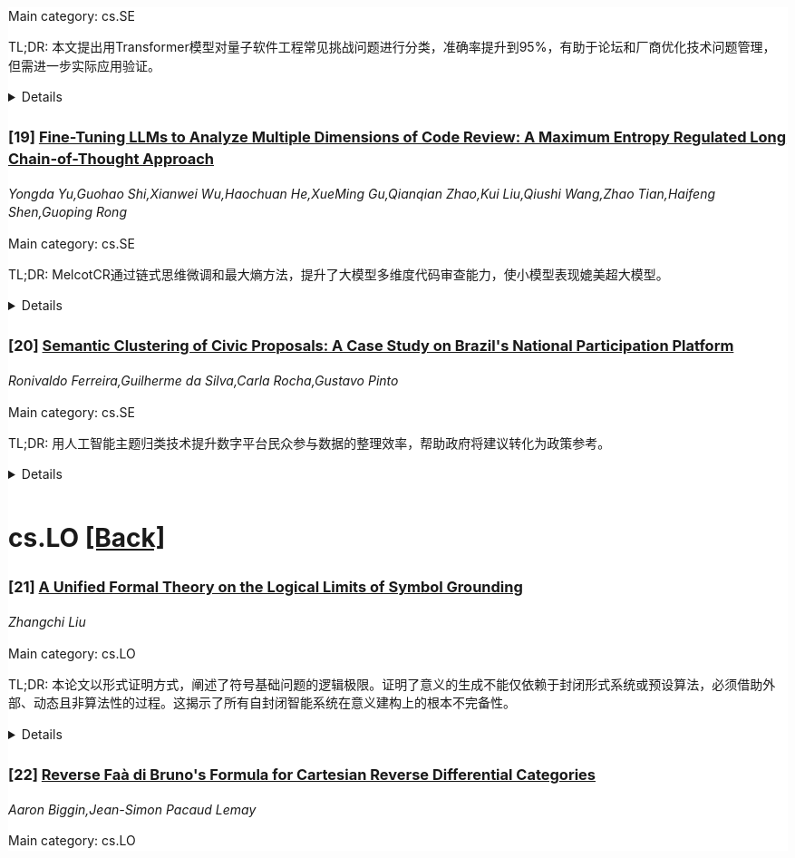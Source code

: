 Main category: cs.SE

TL;DR: 本文提出用Transformer模型对量子软件工程常见挑战问题进行分类，准确率提升到95%，有助于论坛和厂商优化技术问题管理，但需进一步实际应用验证。


<details><summary>Details</summary></details>


### [19] [Fine-Tuning LLMs to Analyze Multiple Dimensions of Code Review: A Maximum Entropy Regulated Long Chain-of-Thought Approach](https://arxiv.org/abs/2509.21170)
*Yongda Yu,Guohao Shi,Xianwei Wu,Haochuan He,XueMing Gu,Qianqian Zhao,Kui Liu,Qiushi Wang,Zhao Tian,Haifeng Shen,Guoping Rong*

Main category: cs.SE

TL;DR: MelcotCR通过链式思维微调和最大熵方法，提升了大模型多维度代码审查能力，使小模型表现媲美超大模型。


<details><summary>Details</summary></details>


### [20] [Semantic Clustering of Civic Proposals: A Case Study on Brazil's National Participation Platform](https://arxiv.org/abs/2509.21292)
*Ronivaldo Ferreira,Guilherme da Silva,Carla Rocha,Gustavo Pinto*

Main category: cs.SE

TL;DR: 用人工智能主题归类技术提升数字平台民众参与数据的整理效率，帮助政府将建议转化为政策参考。


<details><summary>Details</summary></details>


<div id='cs.LO'></div>

# cs.LO [[Back]](#toc)

### [21] [A Unified Formal Theory on the Logical Limits of Symbol Grounding](https://arxiv.org/abs/2509.20409)
*Zhangchi Liu*

Main category: cs.LO

TL;DR: 本论文以形式证明方式，阐述了符号基础问题的逻辑极限。证明了意义的生成不能仅依赖于封闭形式系统或预设算法，必须借助外部、动态且非算法性的过程。这揭示了所有自封闭智能系统在意义建构上的根本不完备性。


<details><summary>Details</summary></details>


### [22] [Reverse Faà di Bruno's Formula for Cartesian Reverse Differential Categories](https://arxiv.org/abs/2509.20931)
*Aaron Biggin,Jean-Simon Pacaud Lemay*

Main category: cs.LO
